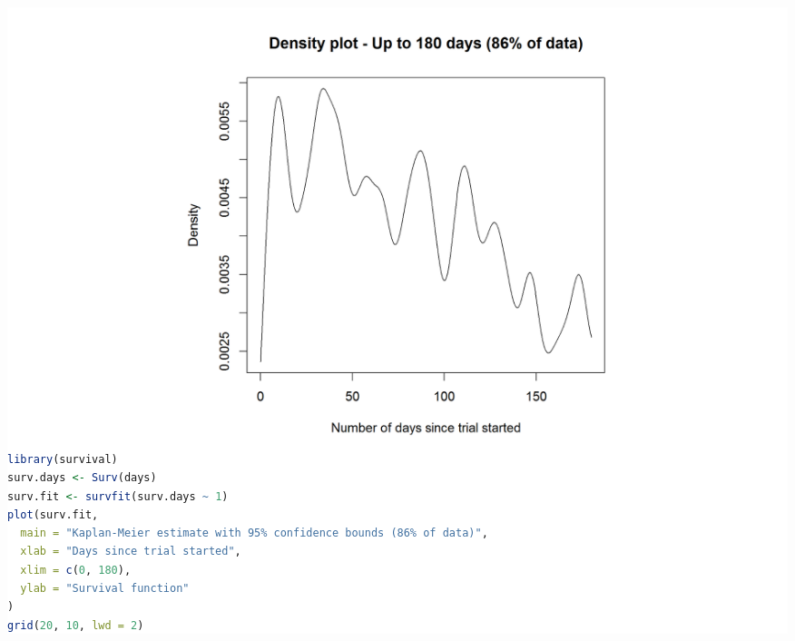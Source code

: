 <img src="13-data-visualization-with-plot_files/figure-html/unnamed-chunk-35-2.png" width="55%" style="display: block; margin: auto;" />


```r
library(survival)
surv.days <- Surv(days)
surv.fit <- survfit(surv.days ~ 1)
plot(surv.fit,
  main = "Kaplan-Meier estimate with 95% confidence bounds (86% of data)",
  xlab = "Days since trial started",
  xlim = c(0, 180),
  ylab = "Survival function"
)
grid(20, 10, lwd = 2)
```
